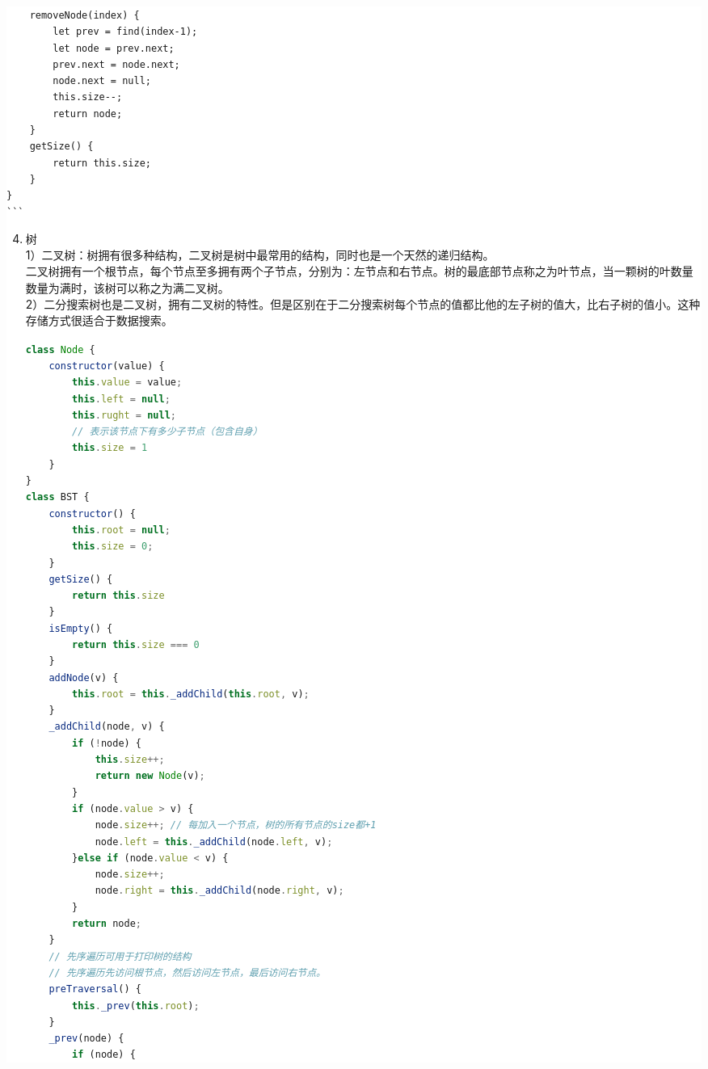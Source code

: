         removeNode(index) {
            let prev = find(index-1);
            let node = prev.next;
            prev.next = node.next;
            node.next = null;
            this.size--;
            return node;
        }
        getSize() {
            return this.size;
        }
    }
    ```

4. 树  
    1）二叉树：树拥有很多种结构，二叉树是树中最常用的结构，同时也是一个天然的递归结构。  
    二叉树拥有一个根节点，每个节点至多拥有两个子节点，分别为：左节点和右节点。树的最底部节点称之为叶节点，当一颗树的叶数量数量为满时，该树可以称之为满二叉树。  
    2）二分搜索树也是二叉树，拥有二叉树的特性。但是区别在于二分搜索树每个节点的值都比他的左子树的值大，比右子树的值小。这种存储方式很适合于数据搜索。  

    ```js
    class Node {
        constructor(value) {
            this.value = value;
            this.left = null;
            this.rught = null;
            // 表示该节点下有多少子节点（包含自身）
            this.size = 1
        }
    }
    class BST {
        constructor() {
            this.root = null;
            this.size = 0;
        }
        getSize() {
            return this.size
        }
        isEmpty() {
            return this.size === 0
        }
        addNode(v) {
            this.root = this._addChild(this.root, v);
        }
        _addChild(node, v) {
            if (!node) {
                this.size++;
                return new Node(v);
            }
            if (node.value > v) {
                node.size++; // 每加入一个节点，树的所有节点的size都+1
                node.left = this._addChild(node.left, v);
            }else if (node.value < v) {
                node.size++;
                node.right = this._addChild(node.right, v);
            }
            return node;
        }
        // 先序遍历可用于打印树的结构
        // 先序遍历先访问根节点，然后访问左节点，最后访问右节点。
        preTraversal() {
            this._prev(this.root);
        }
        _prev(node) {
            if (node) {
